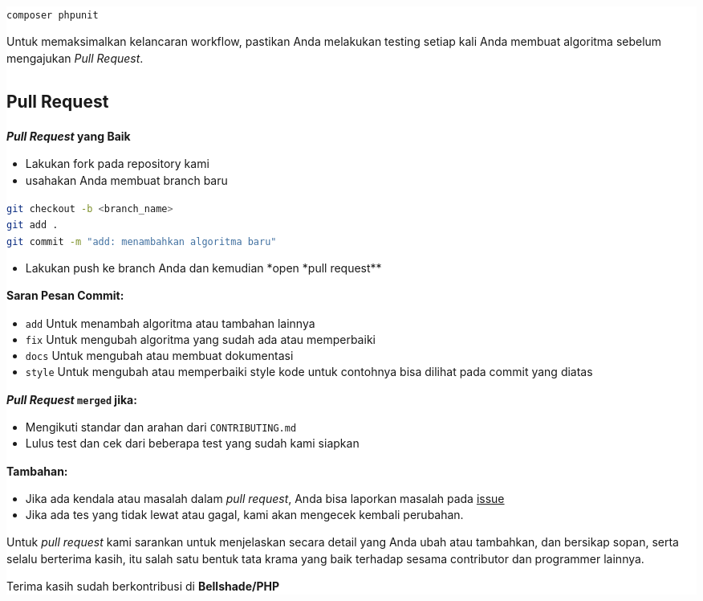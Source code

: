 ```bash
composer phpunit
```

Untuk memaksimalkan kelancaran workflow, pastikan Anda melakukan testing setiap kali Anda membuat algoritma sebelum mengajukan _*Pull Request*_.

## Pull Request

**_Pull Request_ yang Baik**

- Lakukan fork pada repository kami
- usahakan Anda membuat branch baru

```bash
git checkout -b <branch_name>
git add .
git commit -m "add: menambahkan algoritma baru"
```

- Lakukan push ke branch Anda dan kemudian *open *pull request\*\*

**Saran Pesan Commit:**

- `add` Untuk menambah algoritma atau tambahan lainnya
- `fix` Untuk mengubah algoritma yang sudah ada atau memperbaiki
- `docs` Untuk mengubah atau membuat dokumentasi
- `style` Untuk mengubah atau memperbaiki style kode untuk contohnya bisa dilihat pada commit yang diatas

**_Pull Request_ `merged` jika:**

- Mengikuti standar dan arahan dari `CONTRIBUTING.md`
- Lulus test dan cek dari beberapa test yang sudah kami siapkan

**Tambahan:**

- Jika ada kendala atau masalah dalam _pull request_, Anda bisa laporkan masalah pada [issue](https://github.com/bellshade/PHP/issues)
- Jika ada tes yang tidak lewat atau gagal, kami akan mengecek kembali perubahan.

Untuk _pull request_ kami sarankan untuk menjelaskan secara detail yang Anda ubah atau tambahkan, dan bersikap sopan, serta selalu berterima kasih, itu salah satu bentuk tata krama yang baik terhadap sesama contributor dan programmer lainnya.

Terima kasih sudah berkontribusi di **Bellshade/PHP**
